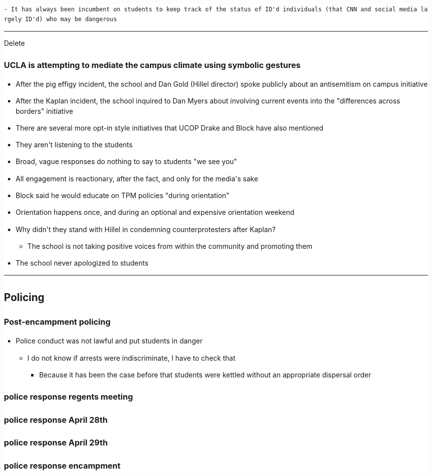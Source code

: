 	- It has always been incumbent on students to keep track of the status of ID'd individuals (that CNN and social media largely ID'd) who may be dangerous

---------------------------------------------------------------------------------------------------------------------------

Delete


### UCLA is attempting to mediate the campus climate using symbolic gestures 

- After the pig effigy incident, the school and Dan Gold (Hillel director) spoke publicly about an antisemitism on campus initiative 

- After the Kaplan incident, the school inquired to Dan Myers about involving current events into the "differences across borders" initiative 

- There are several more opt-in style initiatives that UCOP Drake and Block have also mentioned 

- They aren't listening to the students 

- Broad, vague responses do nothing to say to students "we see you"

- All engagement is reactionary, after the fact, and only for the media's sake 

- Block said he would educate on TPM policies "during orientation"

- Orientation happens once, and during an optional and expensive orientation weekend 

- Why didn't they stand with Hillel in condemning counterprotesters after Kaplan? 

	- The school is not taking positive voices from within the community and promoting them 

- The school never apologized to students 




---------------------------------------------------------------------------------------------------------------------------


## Policing 

### Post-encampment policing 

- Police conduct was not lawful and put students in danger 

	- I do not know if arrests were indiscriminate, I have to check that 

		- Because it has been the case before that students were kettled without an appropriate dispersal order

### police response regents meeting 

### police response April 28th 

### police response April 29th 

### police response encampment 
